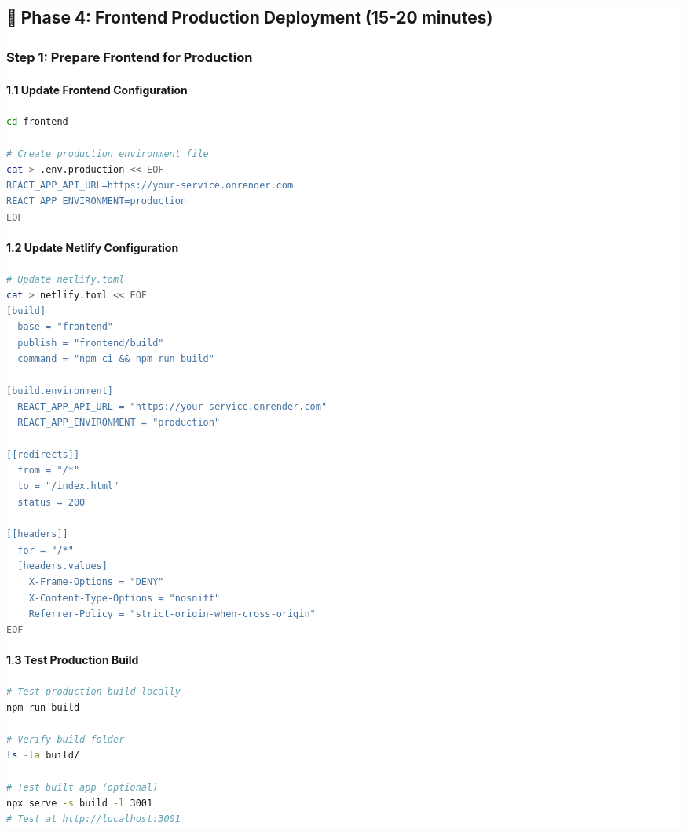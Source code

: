 
## 🎨 **Phase 4: Frontend Production Deployment** (15-20 minutes)

### Step 1: Prepare Frontend for Production

#### 1.1 Update Frontend Configuration
```bash
cd frontend

# Create production environment file
cat > .env.production << EOF
REACT_APP_API_URL=https://your-service.onrender.com
REACT_APP_ENVIRONMENT=production
EOF
```

#### 1.2 Update Netlify Configuration
```bash
# Update netlify.toml
cat > netlify.toml << EOF
[build]
  base = "frontend"
  publish = "frontend/build"
  command = "npm ci && npm run build"

[build.environment]
  REACT_APP_API_URL = "https://your-service.onrender.com"
  REACT_APP_ENVIRONMENT = "production"

[[redirects]]
  from = "/*"
  to = "/index.html"
  status = 200

[[headers]]
  for = "/*"
  [headers.values]
    X-Frame-Options = "DENY"
    X-Content-Type-Options = "nosniff"
    Referrer-Policy = "strict-origin-when-cross-origin"
EOF
```

#### 1.3 Test Production Build
```bash
# Test production build locally
npm run build

# Verify build folder
ls -la build/

# Test built app (optional)
npx serve -s build -l 3001
# Test at http://localhost:3001
```
